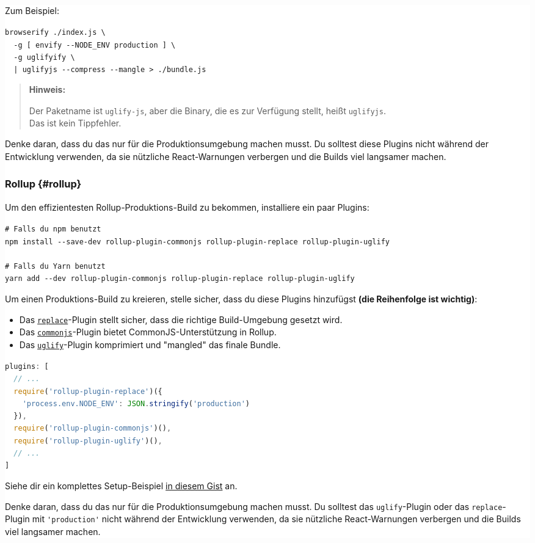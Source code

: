Zum Beispiel:

```
browserify ./index.js \
  -g [ envify --NODE_ENV production ] \
  -g uglifyify \
  | uglifyjs --compress --mangle > ./bundle.js
```

>**Hinweis:**
>
>Der Paketname ist `uglify-js`, aber die Binary, die es zur Verfügung stellt, heißt `uglifyjs`.<br>
>Das ist kein Tippfehler.

Denke daran, dass du das nur für die Produktionsumgebung machen musst. Du solltest diese Plugins nicht während der Entwicklung verwenden, da sie nützliche React-Warnungen verbergen und die Builds viel langsamer machen.

### Rollup {#rollup}

Um den effizientesten Rollup-Produktions-Build zu bekommen, installiere ein paar Plugins:

```
# Falls du npm benutzt
npm install --save-dev rollup-plugin-commonjs rollup-plugin-replace rollup-plugin-uglify 

# Falls du Yarn benutzt
yarn add --dev rollup-plugin-commonjs rollup-plugin-replace rollup-plugin-uglify 
```

Um einen Produktions-Build zu kreieren, stelle sicher, dass du diese Plugins hinzufügst **(die Reihenfolge ist wichtig)**:

* Das [`replace`](https://github.com/rollup/rollup-plugin-replace)-Plugin stellt sicher, dass die richtige Build-Umgebung gesetzt wird. 
* Das [`commonjs`](https://github.com/rollup/rollup-plugin-commonjs)-Plugin bietet CommonJS-Unterstützung in Rollup.
* Das [`uglify`](https://github.com/TrySound/rollup-plugin-uglify)-Plugin komprimiert und "mangled" das finale Bundle.

```js
plugins: [
  // ...
  require('rollup-plugin-replace')({
    'process.env.NODE_ENV': JSON.stringify('production')
  }),
  require('rollup-plugin-commonjs')(),
  require('rollup-plugin-uglify')(),
  // ...
]
```

Siehe dir ein komplettes Setup-Beispiel [in diesem Gist](https://gist.github.com/Rich-Harris/cb14f4bc0670c47d00d191565be36bf0) an.

Denke daran, dass du das nur für die Produktionsumgebung machen musst. Du solltest das `uglify`-Plugin oder das `replace`-Plugin mit `'production'` nicht während der Entwicklung verwenden, da sie nützliche React-Warnungen verbergen und die Builds viel langsamer machen.
